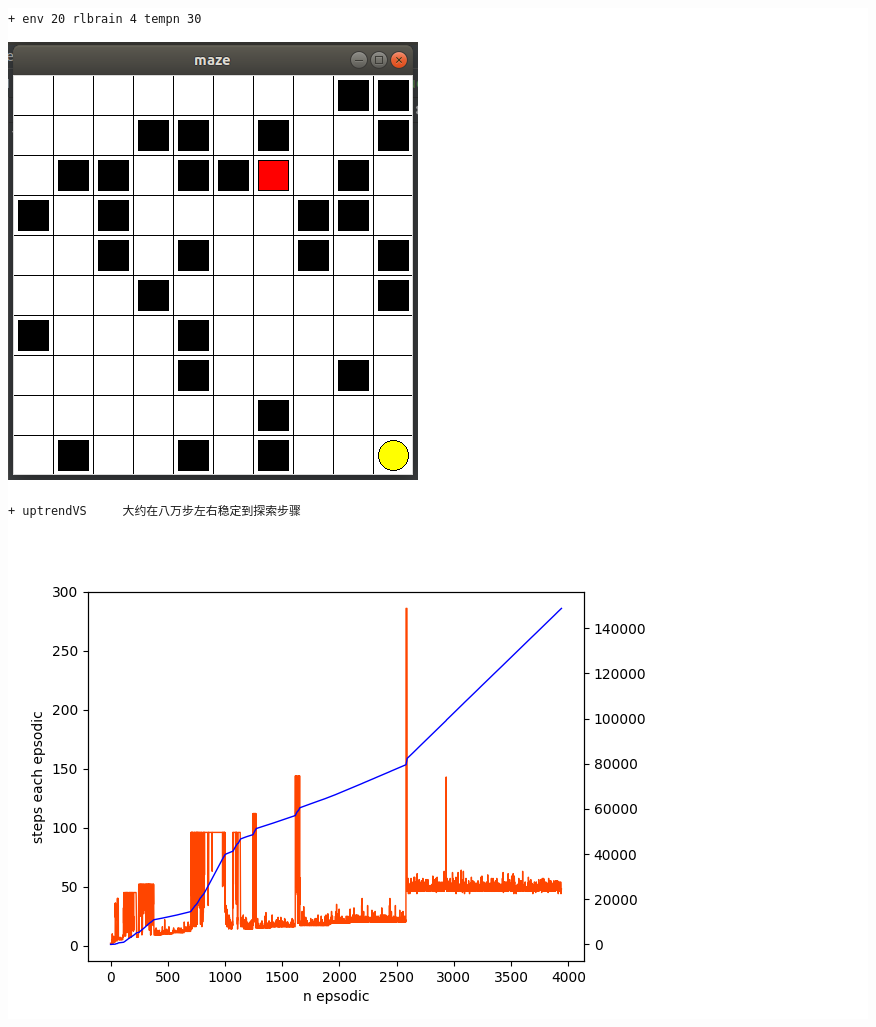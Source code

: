     + env 20 rlbrain 4 tempn 30 

![shili](./pic/jietu.png)

    + uptrendVS     大约在八万步左右稳定到探索步骤
    
![env20tempn30](./pic/env20tempn30_201908021612.png)
